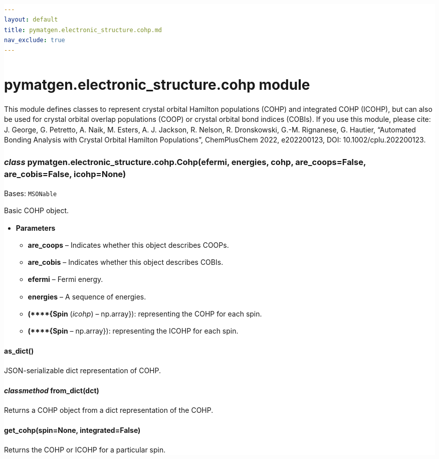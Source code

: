 ```yaml
---
layout: default
title: pymatgen.electronic_structure.cohp.md
nav_exclude: true
---
```


# pymatgen.electronic_structure.cohp module

This module defines classes to represent crystal orbital Hamilton
populations (COHP) and integrated COHP (ICOHP), but can also be used
for crystal orbital overlap populations (COOP) or crystal orbital bond indices (COBIs).
If you use this module, please cite:
J. George, G. Petretto, A. Naik, M. Esters, A. J. Jackson, R. Nelson, R. Dronskowski, G.-M. Rignanese, G. Hautier,
“Automated Bonding Analysis with Crystal Orbital Hamilton Populations”,
ChemPlusChem 2022, e202200123,
DOI: 10.1002/cplu.202200123.


### _class_ pymatgen.electronic_structure.cohp.Cohp(efermi, energies, cohp, are_coops=False, are_cobis=False, icohp=None)
Bases: `MSONable`

Basic COHP object.


* **Parameters**


    * **are_coops** – Indicates whether this object describes COOPs.


    * **are_cobis** – Indicates whether this object describes COBIs.


    * **efermi** – Fermi energy.


    * **energies** – A sequence of energies.


    * **(****{Spin** (*icohp*) – np.array}): representing the COHP for each spin.


    * **(****{Spin** – np.array}): representing the ICOHP for each spin.



#### as_dict()
JSON-serializable dict representation of COHP.


#### _classmethod_ from_dict(dct)
Returns a COHP object from a dict representation of the COHP.


#### get_cohp(spin=None, integrated=False)
Returns the COHP or ICOHP for a particular spin.
